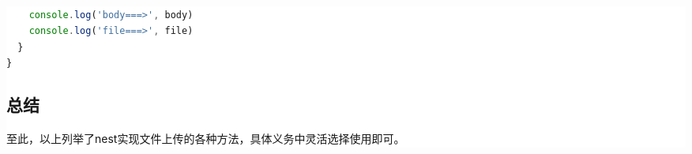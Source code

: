   ```typescript
       console.log('body===>', body)
       console.log('file===>', file)
     }
   }
   ```

   

## 总结

至此，以上列举了nest实现文件上传的各种方法，具体义务中灵活选择使用即可。